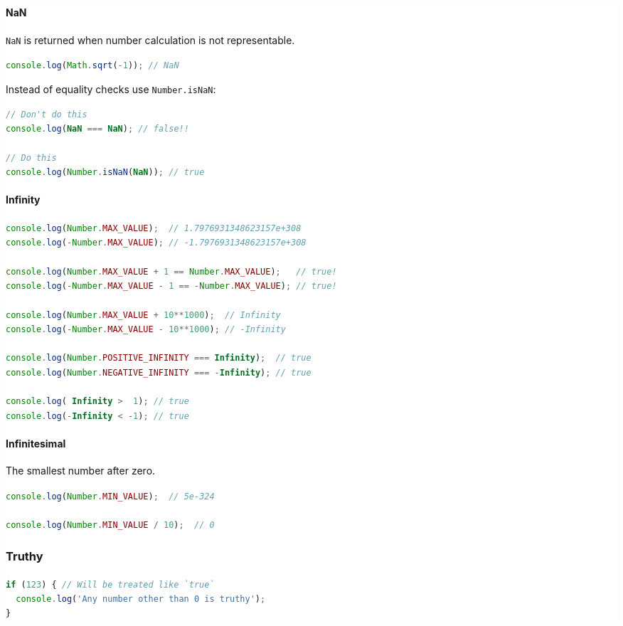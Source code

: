 #### NaN

`NaN` is returned when number calculation is not representable.

```js
console.log(Math.sqrt(-1)); // NaN
```

Instead of equality checks use `Number.isNaN`:

```js
// Don't do this
console.log(NaN === NaN); // false!!

// Do this
console.log(Number.isNaN(NaN)); // true
```

#### Infinity

```js
console.log(Number.MAX_VALUE);  // 1.7976931348623157e+308
console.log(-Number.MAX_VALUE); // -1.7976931348623157e+308

console.log(Number.MAX_VALUE + 1 == Number.MAX_VALUE);   // true!
console.log(-Number.MAX_VALUE - 1 == -Number.MAX_VALUE); // true!

console.log(Number.MAX_VALUE + 10**1000);  // Infinity
console.log(-Number.MAX_VALUE - 10**1000); // -Infinity

console.log(Number.POSITIVE_INFINITY === Infinity);  // true
console.log(Number.NEGATIVE_INFINITY === -Infinity); // true

console.log( Infinity >  1); // true
console.log(-Infinity < -1); // true
```

#### Infinitesimal

The smallest number after zero.

```js
console.log(Number.MIN_VALUE);  // 5e-324

console.log(Number.MIN_VALUE / 10);  // 0
```

<a name='8'></a>

### Truthy

```js
if (123) { // Will be treated like `true`
  console.log('Any number other than 0 is truthy');
}
```
